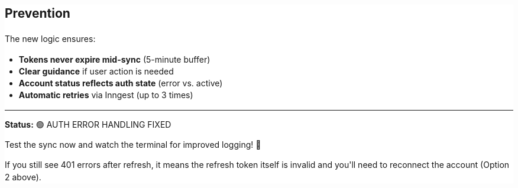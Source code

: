 ## Prevention

The new logic ensures:

- **Tokens never expire mid-sync** (5-minute buffer)
- **Clear guidance** if user action is needed
- **Account status reflects auth state** (error vs. active)
- **Automatic retries** via Inngest (up to 3 times)

---

**Status:** 🟢 AUTH ERROR HANDLING FIXED

Test the sync now and watch the terminal for improved logging! 🚀

If you still see 401 errors after refresh, it means the refresh token itself is invalid and you'll need to reconnect the account (Option 2 above).

